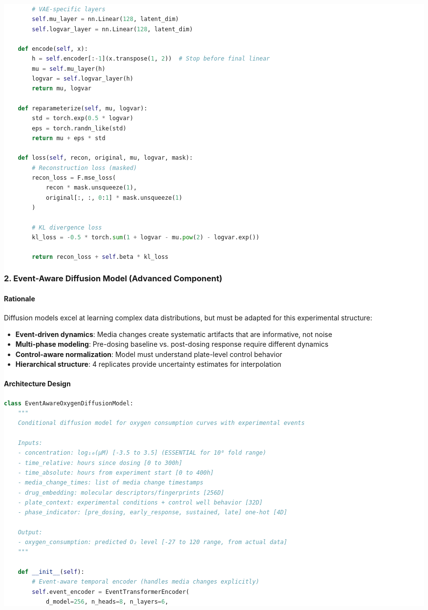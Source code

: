 ```python
        # VAE-specific layers
        self.mu_layer = nn.Linear(128, latent_dim)
        self.logvar_layer = nn.Linear(128, latent_dim)
    
    def encode(self, x):
        h = self.encoder[:-1](x.transpose(1, 2))  # Stop before final linear
        mu = self.mu_layer(h)
        logvar = self.logvar_layer(h)
        return mu, logvar
    
    def reparameterize(self, mu, logvar):
        std = torch.exp(0.5 * logvar)
        eps = torch.randn_like(std)
        return mu + eps * std
    
    def loss(self, recon, original, mu, logvar, mask):
        # Reconstruction loss (masked)
        recon_loss = F.mse_loss(
            recon * mask.unsqueeze(1), 
            original[:, :, 0:1] * mask.unsqueeze(1)
        )
        
        # KL divergence loss
        kl_loss = -0.5 * torch.sum(1 + logvar - mu.pow(2) - logvar.exp())
        
        return recon_loss + self.beta * kl_loss
```

### 2. Event-Aware Diffusion Model (Advanced Component)

#### Rationale
Diffusion models excel at learning complex data distributions, but must be adapted for this experimental structure:
- **Event-driven dynamics**: Media changes create systematic artifacts that are informative, not noise
- **Multi-phase modeling**: Pre-dosing baseline vs. post-dosing response require different dynamics
- **Control-aware normalization**: Model must understand plate-level control behavior
- **Hierarchical structure**: 4 replicates provide uncertainty estimates for interpolation

#### Architecture Design

```python
class EventAwareOxygenDiffusionModel:
    """
    Conditional diffusion model for oxygen consumption curves with experimental events
    
    Inputs:
    - concentration: log₁₀(μM) [-3.5 to 3.5] (ESSENTIAL for 10⁶ fold range)
    - time_relative: hours since dosing [0 to 300h] 
    - time_absolute: hours from experiment start [0 to 400h]
    - media_change_times: list of media change timestamps
    - drug_embedding: molecular descriptors/fingerprints [256D]
    - plate_context: experimental conditions + control well behavior [32D]
    - phase_indicator: [pre_dosing, early_response, sustained, late] one-hot [4D]
    
    Output:
    - oxygen_consumption: predicted O₂ level [-27 to 120 range, from actual data]
    """
    
    def __init__(self):
        # Event-aware temporal encoder (handles media changes explicitly)
        self.event_encoder = EventTransformerEncoder(
            d_model=256, n_heads=8, n_layers=6,
```